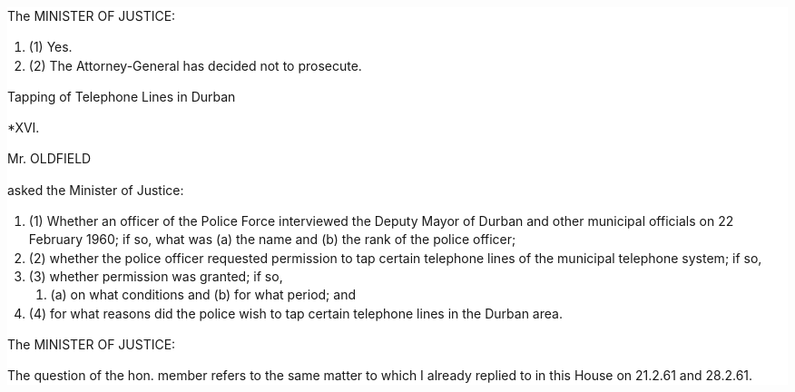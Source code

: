 <answer by="#minister_of_justice" to="#smit_asked_the_minister_of_justice">

<from>The MINISTER OF JUSTICE:</from>

<ol>

<li>(1) Yes.</li>

<li>(2) The Attorney-General has decided not to prosecute.</li>

</ol>

</answer>

</oralStatements>

<oralStatements>

<heading>Tapping of Telephone Lines in Durban</heading>

<question by="#oldfield" to="#minister_of_justice">

<num>*XVI.</num>

<from>Mr. OLDFIELD</from>

<p>asked the Minister of Justice:</p>

<ol>

<li>(1) Whether an officer of the Police Force interviewed the Deputy Mayor of Durban and other municipal officials on 22 February 1960; if so, what was (a) the name and (b) the rank of the police officer;</li>

<li>(2) whether the police officer requested permission to tap certain telephone lines of the municipal telephone system; if so,</li>

<li>(3) whether permission was granted; if so,

<ol>

<li>(a) on what conditions and (b) for what period; and</li>

</ol>

</li>

<li>(4) for what reasons did the police wish to tap certain telephone lines in the Durban area.</li>

</ol>

</question>

<answer by="#minister_of_justice" to="#oldfield">

<from>The MINISTER OF JUSTICE:</from>

<p>The question of the hon. member refers to the same matter to which I already replied to in this House on 21.2.61 and 28.2.61.</p>

</answer>

<question by="#oldfield" to="#speaker">
